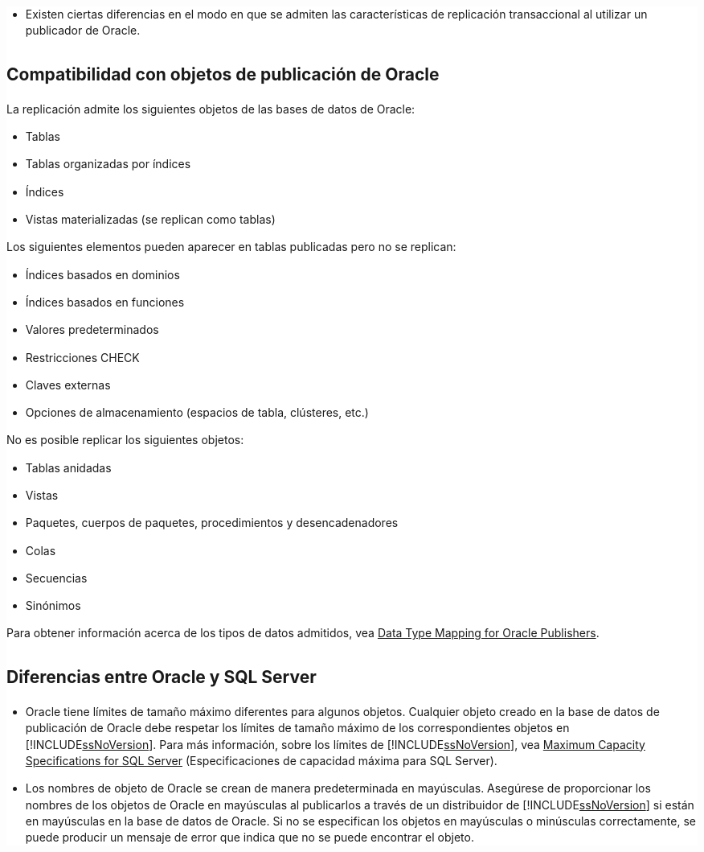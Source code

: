 -   Existen ciertas diferencias en el modo en que se admiten las características de replicación transaccional al utilizar un publicador de Oracle.  
  
## <a name="support-for-publishing-objects-from-oracle"></a>Compatibilidad con objetos de publicación de Oracle  
 La replicación admite los siguientes objetos de las bases de datos de Oracle:  
  
-   Tablas  
  
-   Tablas organizadas por índices  
  
-   Índices  
  
-   Vistas materializadas (se replican como tablas)  
  
 Los siguientes elementos pueden aparecer en tablas publicadas pero no se replican:  
  
-   Índices basados en dominios  
  
-   Índices basados en funciones  
  
-   Valores predeterminados  
  
-   Restricciones CHECK  
  
-   Claves externas  
  
-   Opciones de almacenamiento (espacios de tabla, clústeres, etc.)  
  
 No es posible replicar los siguientes objetos:  
  
-   Tablas anidadas  
  
-   Vistas  
  
-   Paquetes, cuerpos de paquetes, procedimientos y desencadenadores  
  
-   Colas  
  
-   Secuencias  
  
-   Sinónimos  
  
 Para obtener información acerca de los tipos de datos admitidos, vea [Data Type Mapping for Oracle Publishers](../../../relational-databases/replication/non-sql/data-type-mapping-for-oracle-publishers.md).  
  
## <a name="differences-between-oracle-and-sql-server"></a>Diferencias entre Oracle y SQL Server  
  
-   Oracle tiene límites de tamaño máximo diferentes para algunos objetos. Cualquier objeto creado en la base de datos de publicación de Oracle debe respetar los límites de tamaño máximo de los correspondientes objetos en [!INCLUDE[ssNoVersion](../../../includes/ssnoversion-md.md)]. Para más información, sobre los límites de [!INCLUDE[ssNoVersion](../../../includes/ssnoversion-md.md)], vea [Maximum Capacity Specifications for SQL Server](../../../sql-server/maximum-capacity-specifications-for-sql-server.md) (Especificaciones de capacidad máxima para SQL Server).  
  
-   Los nombres de objeto de Oracle se crean de manera predeterminada en mayúsculas. Asegúrese de proporcionar los nombres de los objetos de Oracle en mayúsculas al publicarlos a través de un distribuidor de [!INCLUDE[ssNoVersion](../../../includes/ssnoversion-md.md)] si están en mayúsculas en la base de datos de Oracle. Si no se especifican los objetos en mayúsculas o minúsculas correctamente, se puede producir un mensaje de error que indica que no se puede encontrar el objeto.  
  